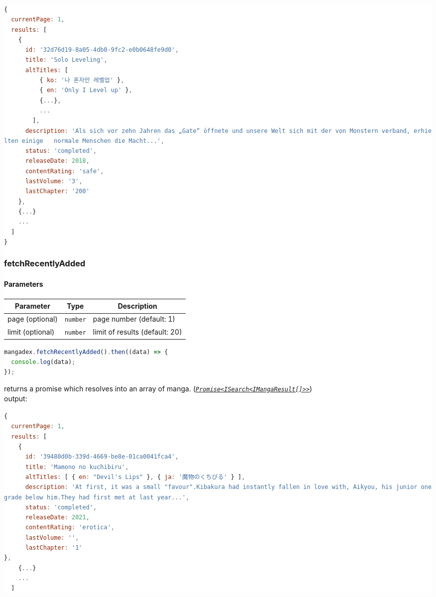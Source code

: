```js
{
  currentPage: 1,
  results: [
    {
      id: '32d76d19-8a05-4db0-9fc2-e0b0648fe9d0',
      title: 'Solo Leveling',
      altTitles: [
          { ko: '나 혼자만 레벨업' },
          { en: 'Only I Level up' },
          {...},
          ...
        ],
      description: 'Als sich vor zehn Jahren das „Gate“ öffnete und unsere Welt sich mit der von Monstern verband, erhielten einige   normale Menschen die Macht...',
      status: 'completed',
      releaseDate: 2018,
      contentRating: 'safe',
      lastVolume: '3',
      lastChapter: '200'
    },
    {...}
    ...
  ]
}
```

### fetchRecentlyAdded

<h4>Parameters</h4>

| Parameter        | Type     | Description                    |
| ---------------- | -------- | ------------------------------ |
| page (optional)  | `number` | page number (default: 1)       |
| limit (optional) | `number` | limit of results (default: 20) |

```ts
mangadex.fetchRecentlyAdded().then((data) => {
  console.log(data);
});
```

returns a promise which resolves into an array of manga. (_[`Promise<ISearch<IMangaResult[]>>`](https://github.com/consumet/extensions/blob/master/src/models/types.ts#L97-L106)_)\
output:

```js
{
  currentPage: 1,
  results: [
    {
      id: '39480d0b-339d-4669-be8e-01ca0041fca4',
      title: 'Mamono no kuchibiru',
      altTitles: [ { en: "Devil's Lips" }, { ja: '魔物のくちびる' } ],
      description: 'At first, it was a small "favour".Kibakura had instantly fallen in love with, Aikyou, his junior one grade below him.They had first met at last year...',
      status: 'completed',
      releaseDate: 2021,
      contentRating: 'erotica',
      lastVolume: '',
      lastChapter: '1'
},
    {...}
    ...
  ]
```